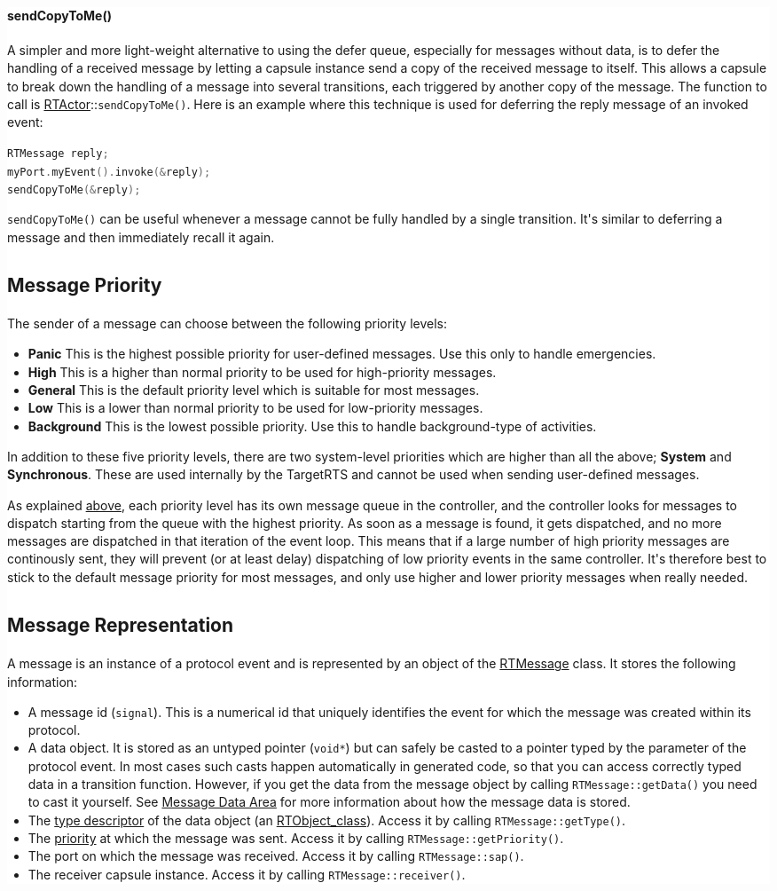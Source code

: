 #### sendCopyToMe()
A simpler and more light-weight alternative to using the defer queue, especially for messages without data, is to defer the handling of a received message by letting a capsule instance send a copy of the received message to itself. This allows a capsule to break down the handling of a message into several transitions, each triggered by another copy of the message. The function to call is [RTActor](../targetrts-api/class_r_t_actor.html)::`sendCopyToMe()`. Here is an example where this technique is used for deferring the reply message of an invoked event:

```cpp
RTMessage reply;
myPort.myEvent().invoke(&reply);
sendCopyToMe(&reply);
```

`sendCopyToMe()` can be useful whenever a message cannot be fully handled by a single transition. It's similar to deferring a message and then immediately recall it again.

## Message Priority
The sender of a message can choose between the following priority levels:

* **Panic** This is the highest possible priority for user-defined messages. Use this only to handle emergencies.
* **High** This is a higher than normal priority to be used for high-priority messages.
* **General** This is the default priority level which is suitable for most messages.
* **Low** This is a lower than normal priority to be used for low-priority messages.
* **Background** This is the lowest possible priority. Use this to handle background-type of activities.

In addition to these five priority levels, there are two system-level priorities which are higher than all the above; **System** and **Synchronous**. These are used internally by the TargetRTS and cannot be used when sending user-defined messages.

As explained [above](#controllers-and-message-queues), each priority level has its own message queue in the controller, and the controller looks for messages to dispatch starting from the queue with the highest priority. As soon as a message is found, it gets dispatched, and no more messages are dispatched in that iteration of the event loop. This means that if a large number of high priority messages are continously sent, they will prevent (or at least delay) dispatching of low priority events in the same controller. It's therefore best to stick to the default message priority for most messages, and only use higher and lower priority messages when really needed.

## Message Representation
A message is an instance of a protocol event and is represented by an object of the [RTMessage](../targetrts-api/class_r_t_message.html) class. It stores the following information:

* A message id (`signal`). This is a numerical id that uniquely identifies the event for which the message was created within its protocol. 
* A data object. It is stored as an untyped pointer (`void*`) but can safely be casted to a pointer typed by the parameter of the protocol event. In most cases such casts happen automatically in generated code, so that you can access correctly typed data in a transition function. However, if you get the data from the message object by calling `RTMessage::getData()` you need to cast it yourself. See [Message Data Area](#message-data-area) for more information about how the message data is stored.
* The [type descriptor](../art-lang/cpp-extensions.md#type-descriptor) of the data object (an [RTObject_class](../targetrts-api/struct_r_t_object__class.html)). Access it by calling `RTMessage::getType()`.
* The [priority](#message-priority) at which the message was sent. Access it by calling `RTMessage::getPriority()`.
* The port on which the message was received. Access it by calling `RTMessage::sap()`.
* The receiver capsule instance. Access it by calling `RTMessage::receiver()`.
